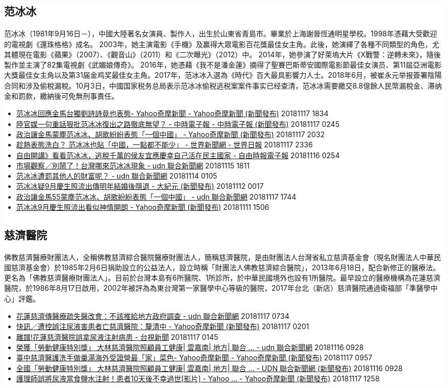 ## 范冰冰

范冰冰（1981年9月16日－），中國大陸著名女演員、製作人，出生於山東省青島市。畢業於上海謝晉恆通明星學校。1998年憑藉大受歡迎的電視劇《還珠格格》成名。 2003年，她主演電影《手機》及赢得大眾電影百花獎最佳女主角。此後，她演繹了各種不同類型的角色，尤其體現在電影《蘋果》（2007）、《觀音山》（2011）和《二次曝光》（2012）中。 2014年，她參演了好萊塢大片《X戰警：逆轉未來》，隨後製作並主演了82集電視劇《武媚娘傳奇》。 2016年，她憑藉《我不是潘金蓮》摘得了聖賽巴斯蒂安國際電影節最佳女演员、第11屆亞洲電影大獎最佳女主角以及第31届金鸡奖最佳女主角。2017年，范冰冰入選為《時代》百大最具影響力人士。2018年6月，被崔永元举报簽署陰陽合同和涉及偷稅漏稅。10月3日，中國国家税务总局表示范冰冰偷税逃税案案件事实已经查清，范冰冰需要繳交8.8億餘人民幣漏稅金、滞纳金和罰款，繳納後可免無刑事責任。
- [范冰冰回應金馬台獨劉詩詩竟也表態- Yahoo奇摩新聞 - Yahoo奇摩新聞 (新聞發布)](https://tw.news.yahoo.com/%E8%8C%83%E5%86%B0%E5%86%B0%E5%9B%9E%E6%87%89%E9%87%91%E9%A6%AC%E5%8F%B0%E7%8D%A8-%E5%8A%89%E8%A9%A9%E8%A9%A9%E7%AB%9F%E4%B9%9F%E8%A1%A8%E6%85%8B-181506104.html "范冰冰回應金馬台獨劉詩詩竟也表態- Yahoo奇摩新聞 - Yahoo奇摩新聞 (新聞發布)") 20181117 1834
- [陸官媒一句重話狠批范冰冰復出之路徹底無望？ - 中時電子報 - 中時電子報 (新聞發布)](https://www.chinatimes.com/realtimenews/20181117001170-260404 "陸官媒一句重話狠批范冰冰復出之路徹底無望？ - 中時電子報 - 中時電子報 (新聞發布)") 20181117 0245
- [政治讓金馬蒙塵范冰冰、胡歌紛紛表態「一個中國」 - Yahoo奇摩新聞 (新聞發布)](https://tw.news.yahoo.com/%E6%94%BF%E6%B2%BB%E8%AE%93%E9%87%91%E9%A6%AC%E8%92%99%E5%A1%B5-%E8%8C%83%E5%86%B0%E5%86%B0-%E8%83%A1%E6%AD%8C%E7%B4%9B%E7%B4%9B%E8%A1%A8%E6%85%8B-%E5%80%8B%E4%B8%AD%E5%9C%8B-190506582.html "政治讓金馬蒙塵范冰冰、胡歌紛紛表態「一個中國」 - Yahoo奇摩新聞 (新聞發布)") 20181117 2032
- [趁熱表態洗白？ 范冰冰也貼「中國，一點都不能少」 - 世界新聞網 - 世界日報](https://www.worldjournal.com/5983077/article-%E8%B6%81%E7%86%B1%E8%A1%A8%E6%85%8B%E6%B4%97%E7%99%BD%EF%BC%9F-%E8%8C%83%E5%86%B0%E5%86%B0%E4%B9%9F%E8%B2%BC%E3%80%8C%E4%B8%AD%E5%9C%8B%EF%BC%8C%E4%B8%80%E9%BB%9E%E9%83%BD%E4%B8%8D%E8%83%BD%E5%B0%91/?ref=%E9%A6%96%E9%A0%81_%E5%8D%B3%E6%99%82NOW "趁熱表態洗白？ 范冰冰也貼「中國，一點都不能少」 - 世界新聞網 - 世界日報") 20181117 2336
- [自由開講》看看范冰冰，逃稅千萬的侯友宜應慶幸自己活在民主國家 - 自由時報電子報](http://talk.ltn.com.tw/article/breakingnews/2614377 "自由開講》看看范冰冰，逃稅千萬的侯友宜應慶幸自己活在民主國家 - 自由時報電子報") 20181116 0254
- [市場觀察／別鬧了！台灣哪來范冰冰現象 - udn 聯合新聞網](https://udn.com/news/story/7241/3483394 "市場觀察／別鬧了！台灣哪來范冰冰現象 - udn 聯合新聞網") 20181115 1811
- [范冰冰遭罰其他人的財富呢？ - udn 聯合新聞網](https://udn.com/news/story/6846/3478789 "范冰冰遭罰其他人的財富呢？ - udn 聯合新聞網") 20181114 0105
- [范冰冰疑9月慶生照流出傳明年結婚後隱退 - 大紀元 (新聞發布)](http://www.epochtimes.com/b5/18/11/11/n10845224.htm "范冰冰疑9月慶生照流出傳明年結婚後隱退 - 大紀元 (新聞發布)") 20181112 0017
- [政治讓金馬55蒙塵范冰冰、胡歌紛紛表態「一個中國」 - udn 聯合新聞網](https://stars.udn.com/star/story/10090/3487231?from=udn-ch1_breaknews-1-cate8-news "政治讓金馬55蒙塵范冰冰、胡歌紛紛表態「一個中國」 - udn 聯合新聞網") 20181117 1744
- [范冰冰9月慶生照流出看似神情開朗 - Yahoo奇摩新聞 (新聞發布)](https://tw.news.yahoo.com/%E8%8C%83%E5%86%B0%E5%86%B09%E6%9C%88%E6%85%B6%E7%94%9F%E7%85%A7%E6%B5%81%E5%87%BA-%E7%9C%8B%E4%BC%BC%E7%A5%9E%E6%83%85%E9%96%8B%E6%9C%97-144505385.html "范冰冰9月慶生照流出看似神情開朗 - Yahoo奇摩新聞 (新聞發布)") 20181111 1506

## 慈濟醫院

佛教慈濟醫療財團法人，全稱佛教慈濟綜合醫院醫療財團法人，簡稱慈濟醫院，是由財團法人台灣省私立慈濟基金會（現名財團法人中華民國慈濟基金會）於1985年2月6日捐助設立的公益法人，設立時稱「財團法人佛教慈濟綜合醫院」，2013年6月18日，配合新修正的醫療法。更名為「佛教慈濟醫療財團法人」。目前於台灣本島有6所醫院、1所診所，於中華民國境外也設有1所醫院。最早設立的醫療機構為花蓮慈濟醫院，於1986年8月17日啟用，2002年被評為為東台灣第一家醫學中心等級的醫院，2017年台北（新店）慈濟醫院通過衛福部「準醫學中心」評鑑。
- [花蓮慈濟傳醫療疏失醫改會：不該推給地方政府調查 - udn 聯合新聞網](https://udn.com/news/story/7266/3486241 "花蓮慈濟傳醫療疏失醫改會：不該推給地方政府調查 - udn 聯合新聞網") 20181117 0734
- [快訊／遭控誤注尿液害患者亡慈濟醫院：釐清中 - Yahoo奇摩新聞 (新聞發布)](https://tw.news.yahoo.com/%E5%BF%AB%E8%A8%8A-%E9%81%AD%E6%8E%A7%E8%AA%A4%E6%B3%A8%E5%B0%BF%E6%B6%B2%E5%AE%B3%E6%82%A3%E8%80%85%E4%BA%A1-%E6%85%88%E6%BF%9F%E9%86%AB%E9%99%A2-%E9%87%90%E6%B8%85%E4%B8%AD-015221316.html "快訊／遭控誤注尿液害患者亡慈濟醫院：釐清中 - Yahoo奇摩新聞 (新聞發布)") 20181117 0201
- [離譜!花蓮慈濟醫院誤拿尿液注射病患 - 台視新聞](https://www.ttv.com.tw/news/view/10711170000800N/573 "離譜!花蓮慈濟醫院誤拿尿液注射病患 - 台視新聞") 20181117 0145
- [榮獲「勞動健康特別獎」 大林慈濟醫院照顧員工健康| 雲嘉南| 地方| 聯合 ... - udn 聯合新聞網](https://udn.com/news/story/7326/3484765 "榮獲「勞動健康特別獎」 大林慈濟醫院照顧員工健康| 雲嘉南| 地方| 聯合 ... - udn 聯合新聞網") 20181116 0928
- [臺中慈濟醫護洗手做羹湯海外受證營最「家」菜色- Yahoo奇摩新聞 - Yahoo奇摩新聞 (新聞發布)](https://tw.news.yahoo.com/%E8%87%BA%E4%B8%AD%E6%85%88%E6%BF%9F%E9%86%AB%E8%AD%B7%E6%B4%97%E6%89%8B%E5%81%9A%E7%BE%B9%E6%B9%AF%E6%B5%B7%E5%A4%96%E5%8F%97%E8%AD%89%E7%87%9F%E6%9C%80-%E5%AE%B6-%E8%8F%9C%E8%89%B2-091405418.html "臺中慈濟醫護洗手做羹湯海外受證營最「家」菜色- Yahoo奇摩新聞 - Yahoo奇摩新聞 (新聞發布)") 20181117 0957
- [全國「勞動健康特別獎」 大林慈濟醫院照顧員工健康| 雲嘉南| 地方| 聯合 ... - UDN 聯合新聞網 (新聞發布)](https://udn.com/news/story/7326/3484765?from=udn-ch1_breaknews-1-0-news "全國「勞動健康特別獎」 大林慈濟醫院照顧員工健康| 雲嘉南| 地方| 聯合 ... - UDN 聯合新聞網 (新聞發布)") 20181116 0928
- [護理師誤將尿液當食鹽水注射！患者10天後不幸過世[影片] - Yahoo ... - Yahoo奇摩新聞 (新聞發布)](https://tw.news.yahoo.com/video/%E8%AD%B7%E7%90%86%E5%B8%AB%E8%AA%A4%E5%B0%87%E5%B0%BF%E6%B6%B2%E7%95%B6%E9%A3%9F%E9%B9%BD%E6%B0%B4%E6%B3%A8%E5%B0%84-%E6%82%A3%E8%80%8510%E5%A4%A9%E5%BE%8C%E4%B8%8D%E5%B9%B8%E9%81%8E%E4%B8%96-105527935.html "護理師誤將尿液當食鹽水注射！患者10天後不幸過世[影片] - Yahoo ... - Yahoo奇摩新聞 (新聞發布)") 20181117 1258